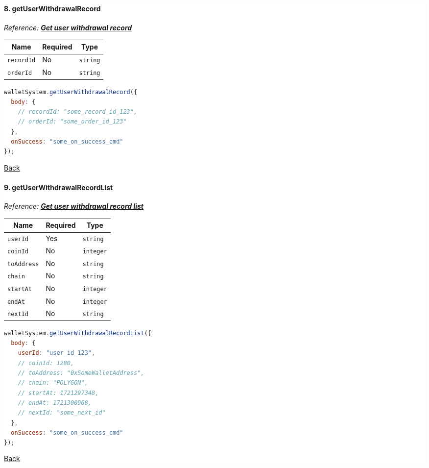 #### 8. getUserWithdrawalRecord

_Reference: **[Get user withdrawal record](https://ccpayment.com/api/doc?en#get-user-withdrawal-records)**_

|Name|Required|Type|
|----|--------|----|
|`recordId`|No|`string`|
|`orderId`|No|`string`|

```js
walletSystem.getUserWithdrawalRecord({
  body: {
    // recordId: "some_record_id_123",
    // orderId: "some_order_id_123"
  },
  onSuccess: "some_on_success_cmd"
});
```
[Back](#documentation--flow)

#### 9. getUserWithdrawalRecordList

_Reference: **[Get user withdrawal record list](https://ccpayment.com/api/doc?en#get-user-withdrawal-history)**_

|Name|Required|Type|
|----|--------|----|
|`userId`|Yes|`string`|
|`coinId`|No|`integer`|
|`toAddress`|No|`string`|
|`chain`|No|`string`|
|`startAt`|No|`integer`|
|`endAt`|No|`integer`|
|`nextId`|No|`string`|

```js
walletSystem.getUserWithdrawalRecordList({
  body: {
    userId: "user_id_123",
    // coinId: 1280,
    // toAddress: "0xSomeWalletAddress",
    // chain: "POLYGON",
    // startAt: 1721297348,
    // endAt: 1721300968,
    // nextId: "some_next_id"
  },
  onSuccess: "some_on_success_cmd"
});
```
[Back](#documentation--flow)
